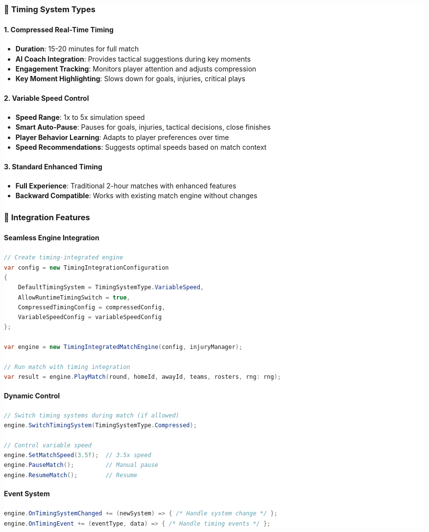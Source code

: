 ### 🎯 **Timing System Types**

#### 1. Compressed Real-Time Timing
- **Duration**: 15-20 minutes for full match
- **AI Coach Integration**: Provides tactical suggestions during key moments
- **Engagement Tracking**: Monitors player attention and adjusts compression
- **Key Moment Highlighting**: Slows down for goals, injuries, critical plays

#### 2. Variable Speed Control
- **Speed Range**: 1x to 5x simulation speed
- **Smart Auto-Pause**: Pauses for goals, injuries, tactical decisions, close finishes
- **Player Behavior Learning**: Adapts to player preferences over time
- **Speed Recommendations**: Suggests optimal speeds based on match context

#### 3. Standard Enhanced Timing
- **Full Experience**: Traditional 2-hour matches with enhanced features
- **Backward Compatible**: Works with existing match engine without changes

### 🔧 **Integration Features**

#### Seamless Engine Integration
```csharp
// Create timing-integrated engine
var config = new TimingIntegrationConfiguration
{
    DefaultTimingSystem = TimingSystemType.VariableSpeed,
    AllowRuntimeTimingSwitch = true,
    CompressedTimingConfig = compressedConfig,
    VariableSpeedConfig = variableSpeedConfig
};

var engine = new TimingIntegratedMatchEngine(config, injuryManager);

// Run match with timing integration
var result = engine.PlayMatch(round, homeId, awayId, teams, rosters, rng: rng);
```

#### Dynamic Control
```csharp
// Switch timing systems during match (if allowed)
engine.SwitchTimingSystem(TimingSystemType.Compressed);

// Control variable speed
engine.SetMatchSpeed(3.5f);  // 3.5x speed
engine.PauseMatch();         // Manual pause
engine.ResumeMatch();        // Resume
```

#### Event System
```csharp
engine.OnTimingSystemChanged += (newSystem) => { /* Handle system change */ };
engine.OnTimingEvent += (eventType, data) => { /* Handle timing events */ };
```
